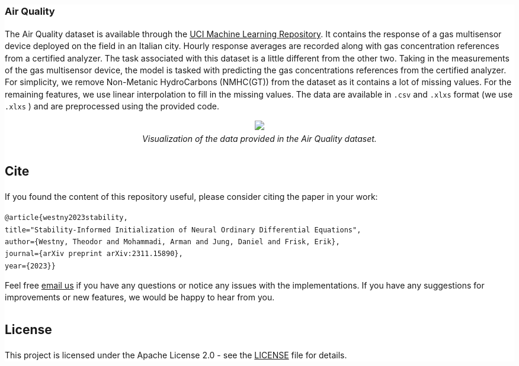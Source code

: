 ### Air Quality
The Air Quality dataset is available through the [UCI Machine Learning Repository](https://archive.ics.uci.edu/dataset/360/air+quality).
It contains the response of a gas multisensor device deployed on the field in an Italian city. Hourly response averages are recorded along with gas concentration references from a certified analyzer.
The task associated with this dataset is a little different from the other two.
Taking in the measurements of the gas multisensor device, the model is tasked with predicting the gas concentrations references from the certified analyzer.
For simplicity, we remove Non-Metanic HydroCarbons (NMHC(GT)) from the dataset as it contains a lot of missing values.
For the remaining features, we use linear interpolation to fill in the missing values.
The data are available in `.csv` and `.xlxs` format (we use `.xlxs` ) and are preprocessed using the provided code.

<p align="center">
  <img width="700" src=https://github.com/westny/neural-stability/assets/60364134/9ac34889-a2b0-4417-ab8a-7a9a200a29c4>
  <br>
  <em> Visualization of the data provided in the Air Quality dataset.</em>
</p>

## Cite
If you found the content of this repository useful, please consider citing the paper in your work:
```
@article{westny2023stability,
title="Stability-Informed Initialization of Neural Ordinary Differential Equations",
author={Westny, Theodor and Mohammadi, Arman and Jung, Daniel and Frisk, Erik},
journal={arXiv preprint arXiv:2311.15890},
year={2023}}
```

Feel free [email us](mailto:theodor.westny@liu.se) if you have any questions or notice any issues with the implementations.
If you have any suggestions for improvements or new features, we would be happy to hear from you.

## License
This project is licensed under the Apache License 2.0 - see the [LICENSE](LICENSE) file for details.

